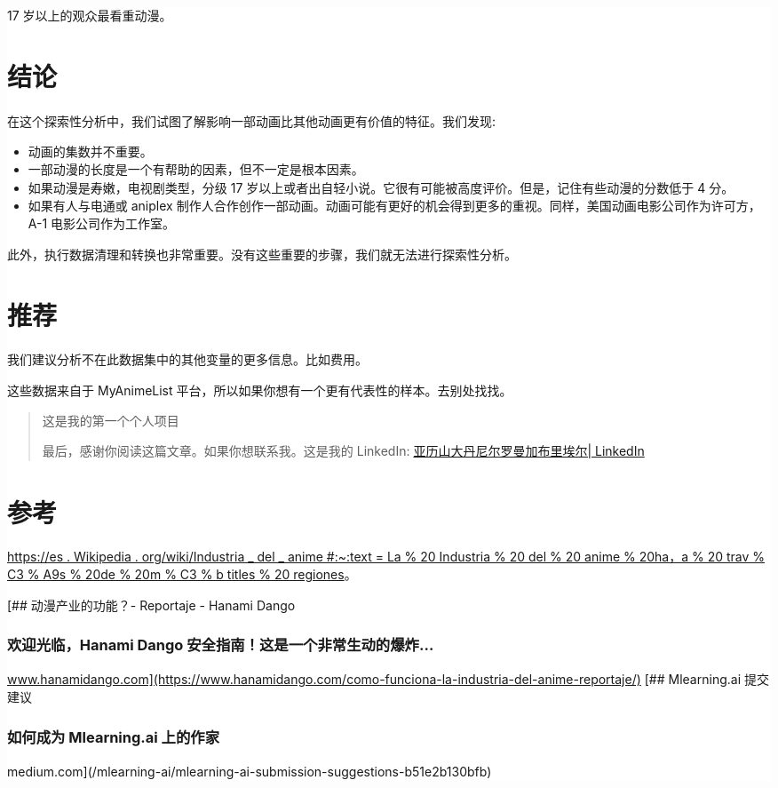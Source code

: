 17 岁以上的观众最看重动漫。

# 结论

在这个探索性分析中，我们试图了解影响一部动画比其他动画更有价值的特征。我们发现:

*   动画的集数并不重要。
*   一部动漫的长度是一个有帮助的因素，但不一定是根本因素。
*   如果动漫是寿嫩，电视剧类型，分级 17 岁以上或者出自轻小说。它很有可能被高度评价。但是，记住有些动漫的分数低于 4 分。
*   如果有人与电通或 aniplex 制作人合作创作一部动画。动画可能有更好的机会得到更多的重视。同样，美国动画电影公司作为许可方，A-1 电影公司作为工作室。

此外，执行数据清理和转换也非常重要。没有这些重要的步骤，我们就无法进行探索性分析。

# 推荐

我们建议分析不在此数据集中的其他变量的更多信息。比如费用。

这些数据来自于 MyAnimeList 平台，所以如果你想有一个更有代表性的样本。去别处找找。

> 这是我的第一个个人项目
> 
> 最后，感谢你阅读这篇文章。如果你想联系我。这是我的 LinkedIn: [亚历山大丹尼尔罗曼加布里埃尔| LinkedIn](https://www.linkedin.com/in/alexanderdroman/)

# 参考

[https://es . Wikipedia . org/wiki/Industria _ del _ anime #:~:text = La % 20 Industria % 20 del % 20 anime % 20ha，a % 20 trav % C3 % A9s % 20de % 20m % C3 % b titles % 20 regiones](https://es.wikipedia.org/wiki/Industria_del_anime#:~:text=La%20industria%20del%20anime%20ha,a%20trav%C3%A9s%20de%20m%C3%BAltiples%20regiones)。

[](https://www.hanamidango.com/como-funciona-la-industria-del-anime-reportaje/) [## 动漫产业的功能？- Reportaje - Hanami Dango

### 欢迎光临，Hanami Dango 安全指南！这是一个非常生动的爆炸…

www.hanamidango.com](https://www.hanamidango.com/como-funciona-la-industria-del-anime-reportaje/) [](/mlearning-ai/mlearning-ai-submission-suggestions-b51e2b130bfb) [## Mlearning.ai 提交建议

### 如何成为 Mlearning.ai 上的作家

medium.com](/mlearning-ai/mlearning-ai-submission-suggestions-b51e2b130bfb)